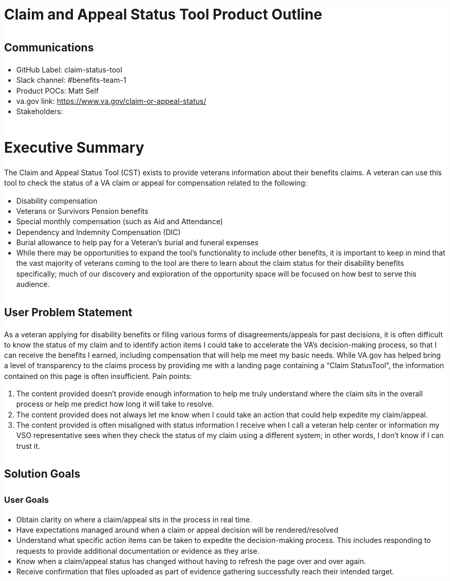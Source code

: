 # Claim and Appeal Status Tool Product Outline

## Communications
- GitHub Label:  claim-status-tool
- Slack channel: #benefits-team-1 
- Product POCs: Matt Self 
- va.gov link: https://www.va.gov/claim-or-appeal-status/
- Stakeholders:

# Executive Summary 
 
The Claim and Appeal Status Tool (CST) exists to provide veterans information about their benefits claims. A veteran can use this tool to check the status of a VA claim or appeal for compensation related to the following:
- Disability compensation 
- Veterans or Survivors Pension benefits
- Special monthly compensation (such as Aid and Attendance)
- Dependency and Indemnity Compensation (DIC)
- Burial allowance to help pay for a Veteran’s burial and funeral expenses
- While there may be opportunities to expand the tool’s functionality to include other benefits, it is important to keep in mind that the vast majority of veterans coming to the tool are there to learn about the claim status for their disability benefits specifically; much of our discovery and exploration of the opportunity space will be focused on how best to serve this audience.  
 
 ## User Problem Statement
 
As a veteran applying for disability benefits or filing various forms of disagreements/appeals for past decisions, it is often difficult to know the status of my claim and to identify action items I could take to accelerate the VA’s decision-making process, so that I can receive the benefits I earned, including compensation that will help me meet my basic needs. 
While VA.gov has helped bring a level of transparency to the claims process by providing me with a landing page containing a “Claim StatusTool”, the information contained on this page is often insufficient. Pain points: 
1. The content provided doesn’t provide enough information to help me truly understand where the claim sits in the overall process or help me predict how long it will take to resolve.
2. The content provided does not always let me know when I could take an action that could help expedite my claim/appeal. 
3. The content provided is often misaligned with status information I receive when I call a veteran help center or information my VSO representative sees when they check the status of my claim using a different system; in other words, I don’t know if I can trust it. 

## Solution Goals
### User Goals
- Obtain clarity on where a claim/appeal sits in the process in real time. 
- Have expectations managed around when a claim or appeal decision will be rendered/resolved
- Understand what specific action items can be taken to expedite the decision-making process. This includes responding to requests to provide additional documentation or evidence as they arise. 
- Know when a claim/appeal status has changed without having to refresh the page over and over again. 
- Receive confirmation that files uploaded as part of evidence gathering successfully reach their intended target.
